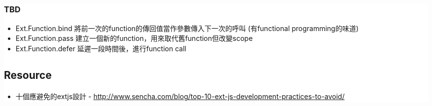 ### TBD

-   Ext.Function.bind 將前一次的function的傳回值當作參數傳入下一次的呼叫
    (有functional programming的味道)
-   Ext.Function.pass
    建立一個新的function，用來取代舊function但改變scope
-   Ext.Function.defer 延遲一段時間後，進行function call


[extjs_101_001.png]: http://blog.kent-chiu.com/images/2012-11-15/extjs_101_001.png
[extjs_101_002.png]: http://blog.kent-chiu.com/images/2012-11-15/extjs_101_002.png

Resource
--
- 十個應避免的extjs設計 - <http://www.sencha.com/blog/top-10-ext-js-development-practices-to-avoid/> 
